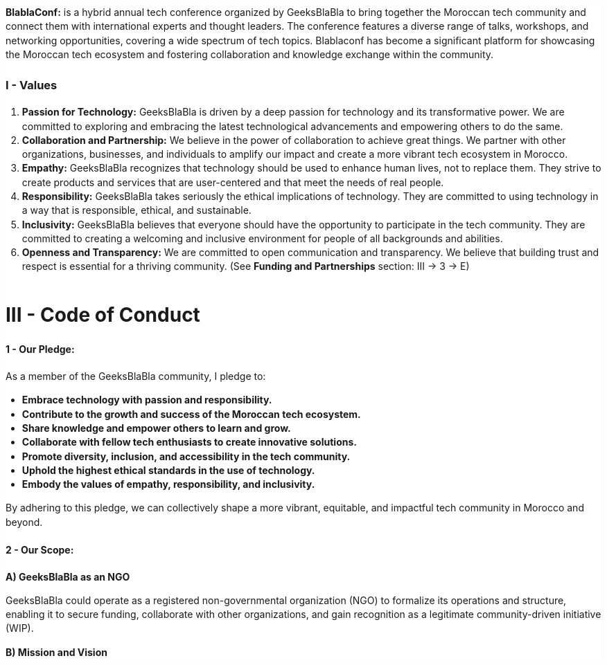 **BlablaConf:** is a hybrid annual tech conference organized by GeeksBlaBla to bring together the Moroccan tech community and connect them with international experts and thought leaders. The conference features a diverse range of talks, workshops, and networking opportunities, covering a wide spectrum of tech topics. Blablaconf has become a significant platform for showcasing the Moroccan tech ecosystem and fostering collaboration and knowledge exchange within the community.

### I - **Values**

1. **Passion for Technology:** GeeksBlaBla is driven by a deep passion for technology and its transformative power. We are committed to exploring and embracing the latest technological advancements and empowering others to do the same.
2. **Collaboration and Partnership:** We believe in the power of collaboration to achieve great things. We partner with other organizations, businesses, and individuals to amplify our impact and create a more vibrant tech ecosystem in Morocco.
3. **Empathy:** GeeksBlaBla recognizes that technology should be used to enhance human lives, not to replace them. They strive to create products and services that are user-centered and that meet the needs of real people.
4. **Responsibility:** GeeksBlaBla takes seriously the ethical implications of technology. They are committed to using technology in a way that is responsible, ethical, and sustainable.
5. **Inclusivity:** GeeksBlaBla believes that everyone should have the opportunity to participate in the tech community. They are committed to creating a welcoming and inclusive environment for people of all backgrounds and abilities.
6. **Openness and Transparency:** We are committed to open communication and transparency. We believe that building trust and respect is essential for a thriving community. (See **Funding and Partnerships** section: III → 3 → E)

# III - Code of Conduct

#### 1 - Our Pledge:

As a member of the GeeksBlaBla community, I pledge to:

- **Embrace technology with passion and responsibility.**
- **Contribute to the growth and success of the Moroccan tech ecosystem.**
- **Share knowledge and empower others to learn and grow.**
- **Collaborate with fellow tech enthusiasts to create innovative solutions.**
- **Promote diversity, inclusion, and accessibility in the tech community.**
- **Uphold the highest ethical standards in the use of technology.**
- **Embody the values of empathy, responsibility, and inclusivity.**

By adhering to this pledge, we can collectively shape a more vibrant, equitable, and impactful tech community in Morocco and beyond.

#### 2 - Our Scope:

**A) GeeksBlaBla as an NGO**

GeeksBlaBla could operate as a registered non-governmental organization (NGO) to formalize its operations and structure, enabling it to secure funding, collaborate with other organizations, and gain recognition as a legitimate community-driven initiative (WIP).

**B) Mission and Vision**
